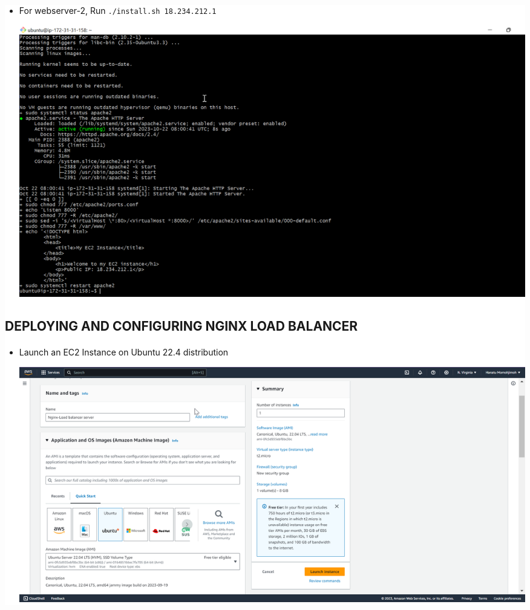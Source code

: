- For webserver-2, Run `./install.sh 18.234.212.1`

   ![Alt text](<Images/Sever- scipt 2.png>)


## DEPLOYING AND CONFIGURING NGINX LOAD BALANCER 

- Launch an EC2 Instance on Ubuntu 22.4 distribution 

    ![Alt text](<Images/Launching an instance to deploy Nginx ..png>)
